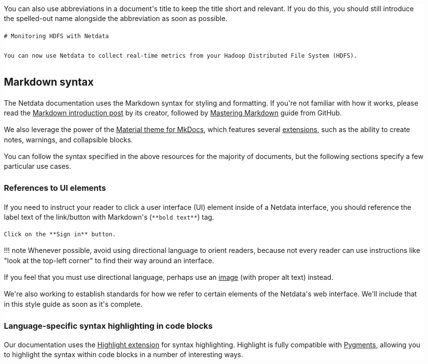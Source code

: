 You can also use abbreviations in a document's title to keep the title short and relevant. If you do this, you should
still introduce the spelled-out name alongside the abbreviation as soon as possible.

```markup
# Monitoring HDFS with Netdata

You can now use Netdata to collect real-time metrics from your Hadoop Distributed File System (HDFS).
```

## Markdown syntax

The Netdata documentation uses the Markdown syntax for styling and formatting. If you're not familiar with how it works,
please read the [Markdown introduction post](https://daringfireball.net/projects/markdown/) by its creator, followed by
[Mastering Markdown](https://guides.github.com/features/mastering-markdown/) guide from GitHub.

We also leverage the power of the [Material theme for MkDocs](https://squidfunk.github.io/mkdocs-material/), which
features several [extensions](https://squidfunk.github.io/mkdocs-material/extensions/admonition/), such as the ability
to create notes, warnings, and collapsible blocks.

You can follow the syntax specified in the above resources for the majority of documents, but the following sections
specify a few particular use cases.

### References to UI elements

If you need to instruct your reader to click a user interface (UI) element inside of a Netdata interface, you should
reference the label text of the link/button with Markdown's (`**bold text**`) tag.

```markdown
Click on the **Sign in** button.
```

!!! note Whenever possible, avoid using directional language to orient readers, because not every reader can use
    instructions like "look at the top-left corner" to find their way around an interface.

If you feel that you must use directional language, perhaps use an [image](#images) (with proper alt text) instead.

We're also working to establish standards for how we refer to certain elements of the Netdata's web interface. We'll include that in this style guide as soon as it's complete.

### Language-specific syntax highlighting in code blocks

Our documentation uses the [Highlight
extension](https://facelessuser.github.io/pymdown-extensions/extensions/highlight/) for syntax highlighting. Highlight
is fully compatible with [Pygments](http://pygments.org/), allowing you to highlight the syntax within code blocks in a
number of interesting ways.

